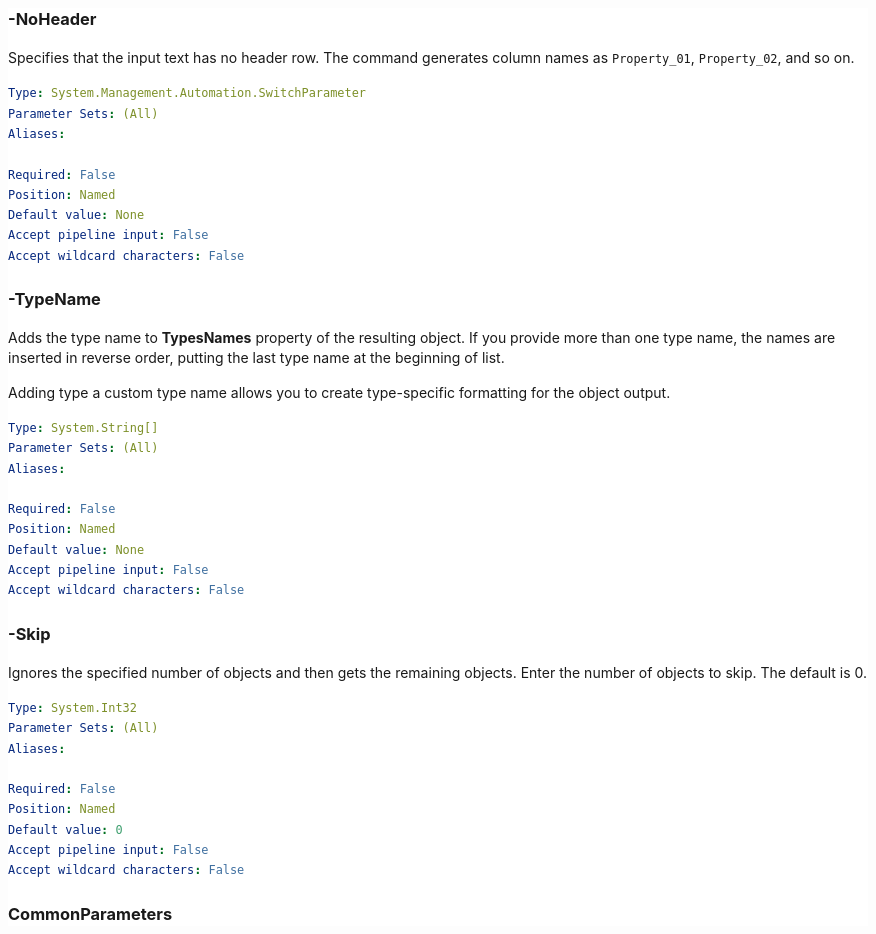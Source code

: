 ### -NoHeader

Specifies that the input text has no header row. The command generates column names as
`Property_01`, `Property_02`, and so on.

```yaml
Type: System.Management.Automation.SwitchParameter
Parameter Sets: (All)
Aliases:

Required: False
Position: Named
Default value: None
Accept pipeline input: False
Accept wildcard characters: False
```

### -TypeName

Adds the type name to **TypesNames** property of the resulting object. If you provide more than one
type name, the names are inserted in reverse order, putting the last type name at the beginning of
list.

Adding type a custom type name allows you to create type-specific formatting for the object output.

```yaml
Type: System.String[]
Parameter Sets: (All)
Aliases:

Required: False
Position: Named
Default value: None
Accept pipeline input: False
Accept wildcard characters: False
```

### -Skip

Ignores the specified number of objects and then gets the remaining objects.
Enter the number of objects to skip. The default is 0.

```yaml
Type: System.Int32
Parameter Sets: (All)
Aliases:

Required: False
Position: Named
Default value: 0
Accept pipeline input: False
Accept wildcard characters: False
```

### CommonParameters
